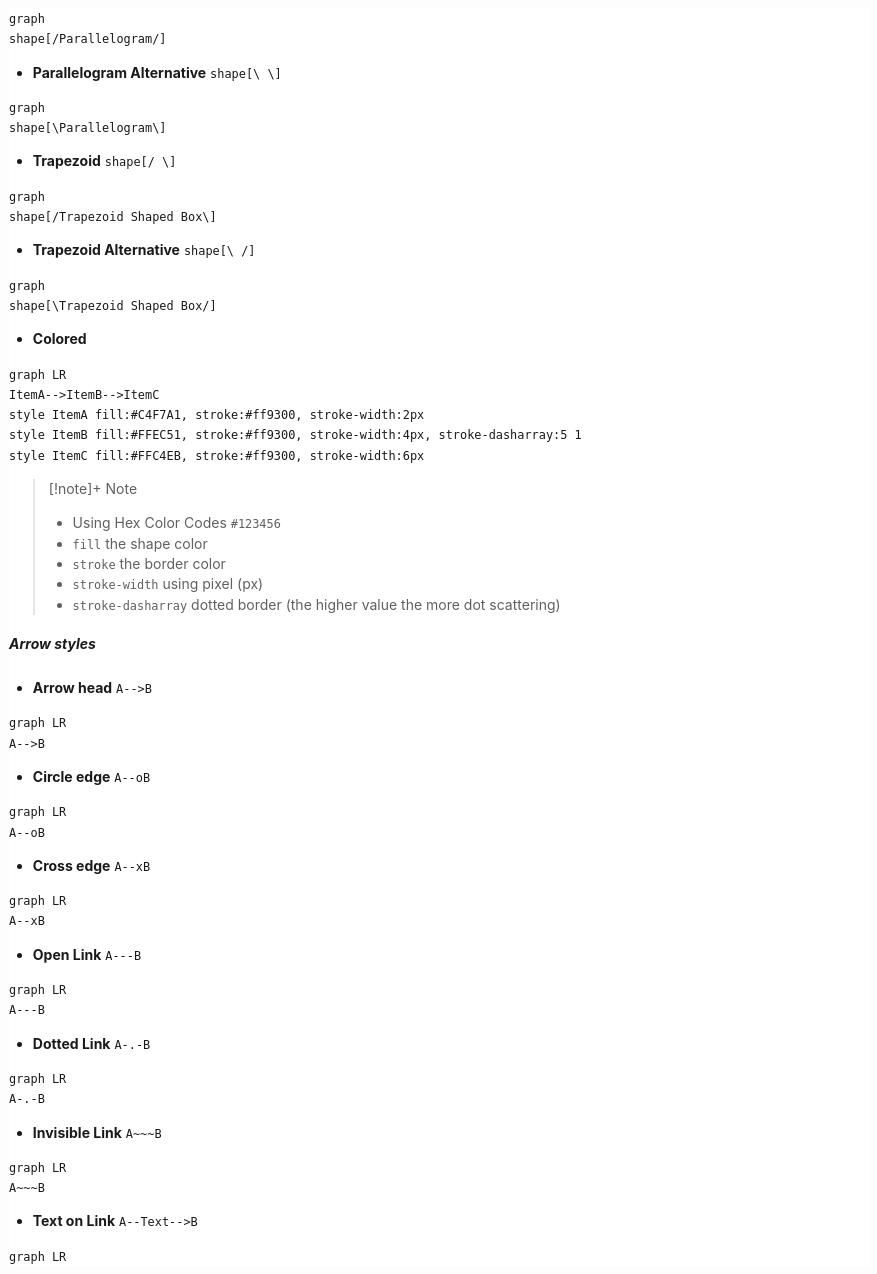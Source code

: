 ```mermaid
graph
shape[/Parallelogram/]
```
- **Parallelogram Alternative** `shape[\ \]`
```mermaid
graph
shape[\Parallelogram\]
```
- **Trapezoid** `shape[/ \]`
```mermaid
graph
shape[/Trapezoid Shaped Box\]
```
- **Trapezoid Alternative** `shape[\ /]`
```mermaid
graph
shape[\Trapezoid Shaped Box/]
```
- **Colored** 
```mermaid  
graph LR
ItemA-->ItemB-->ItemC
style ItemA fill:#C4F7A1, stroke:#ff9300, stroke-width:2px
style ItemB fill:#FFEC51, stroke:#ff9300, stroke-width:4px, stroke-dasharray:5 1
style ItemC fill:#FFC4EB, stroke:#ff9300, stroke-width:6px
```

>[!note]+ Note
>- Using Hex Color Codes `#123456`
>- `fill` the shape color
>- `stroke` the border color
>- `stroke-width` using pixel (px)
>- `stroke-dasharray` dotted border (the higher value the more dot scattering)

##### Arrow styles
- **Arrow head** `A-->B`
```mermaid 
graph LR
A-->B
```
- **Circle edge** `A--oB`
```mermaid 
graph LR
A--oB
```
- **Cross edge** `A--xB`
```mermaid 
graph LR
A--xB
```
- **Open Link** `A---B`
```mermaid 
graph LR
A---B
```
- **Dotted Link** `A-.-B`
```mermaid 
graph LR
A-.-B
```
- **Invisible Link** `A~~~B`
```mermaid 
graph LR
A~~~B
```
- **Text on Link** `A--Text-->B`
```mermaid 
graph LR
```

[^1]: Example of how footnote works